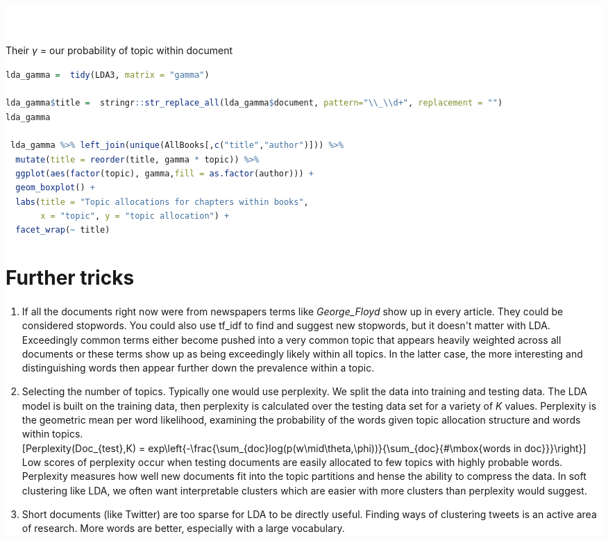 ```r
  
  
```




Their $\gamma$ = our probability of topic within document

```r
lda_gamma =  tidy(LDA3, matrix = "gamma")

lda_gamma$title =  stringr::str_replace_all(lda_gamma$document, pattern="\\_\\d+", replacement = "")
lda_gamma

 lda_gamma %>% left_join(unique(AllBooks[,c("title","author")])) %>%
  mutate(title = reorder(title, gamma * topic)) %>%
  ggplot(aes(factor(topic), gamma,fill = as.factor(author))) +
  geom_boxplot() +
  labs(title = "Topic allocations for chapters within books",
       x = "topic", y = "topic allocation") +
  facet_wrap(~ title)


```

# Further tricks

1. If all the documents right now were from newspapers terms like _George_Floyd_ show up in every article.  They could be considered stopwords.  You could also use tf_idf to find and suggest new stopwords, but it doesn't matter with LDA.  Exceedingly common terms either become pushed into a very common topic that appears heavily weighted across all documents or these terms show up as being exceedingly likely within all topics.  In the latter case, the more interesting and distinguishing words then appear further down the prevalence within a topic.





2. Selecting the number of topics.  Typically one would use perplexity.  We split the data into training and testing data.  The LDA model is built on the training data, then perplexity is calculated over the testing data set for a variety of $K$ values.  Perplexity is the geometric mean per word likelihood,  examining the probability of the words given topic allocation structure and words within topics.  
\[Perplexity(Doc_{test},K) = exp\left\{-\frac{\sum_{doc}log(p(w\mid\theta,\phi))}{\sum_{doc}\{\#\mbox{words in doc}\}}\right\}\]
Low scores of perplexity occur when testing documents are easily allocated to few topics with highly probable words.  Perplexity measures how well new documents fit into the topic partitions and hense the ability to compress the data.  In soft clustering like LDA, we often want interpretable clusters which are easier with more clusters than perplexity would suggest.  

3. Short documents (like Twitter) are too sparse for LDA to be directly useful. Finding ways of clustering tweets is an active area of research.  More words are better, especially with a large vocabulary.
